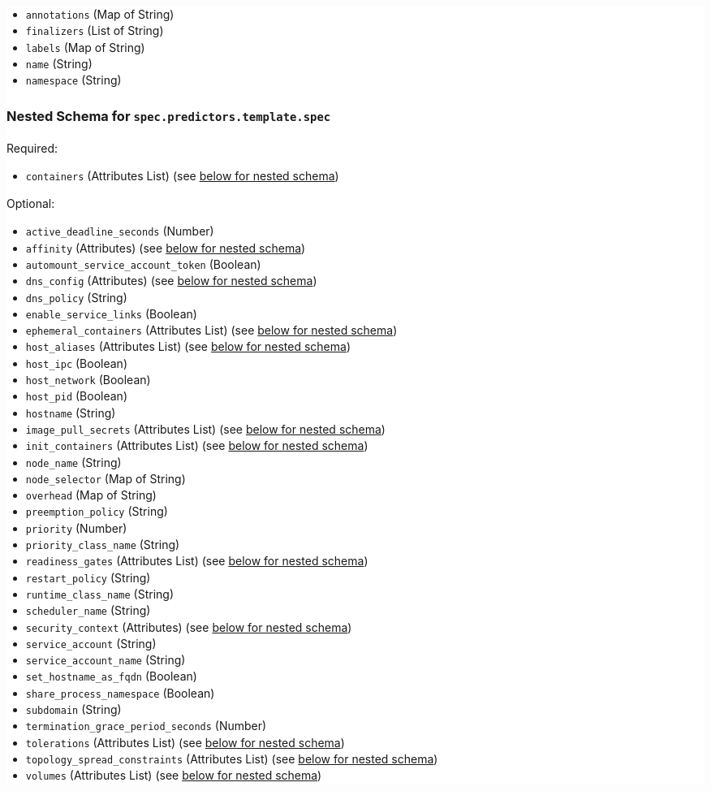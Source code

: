 - `annotations` (Map of String)
- `finalizers` (List of String)
- `labels` (Map of String)
- `name` (String)
- `namespace` (String)


<a id="nestedatt--spec--predictors--template--spec"></a>
### Nested Schema for `spec.predictors.template.spec`

Required:

- `containers` (Attributes List) (see [below for nested schema](#nestedatt--spec--predictors--template--spec--containers))

Optional:

- `active_deadline_seconds` (Number)
- `affinity` (Attributes) (see [below for nested schema](#nestedatt--spec--predictors--template--spec--affinity))
- `automount_service_account_token` (Boolean)
- `dns_config` (Attributes) (see [below for nested schema](#nestedatt--spec--predictors--template--spec--dns_config))
- `dns_policy` (String)
- `enable_service_links` (Boolean)
- `ephemeral_containers` (Attributes List) (see [below for nested schema](#nestedatt--spec--predictors--template--spec--ephemeral_containers))
- `host_aliases` (Attributes List) (see [below for nested schema](#nestedatt--spec--predictors--template--spec--host_aliases))
- `host_ipc` (Boolean)
- `host_network` (Boolean)
- `host_pid` (Boolean)
- `hostname` (String)
- `image_pull_secrets` (Attributes List) (see [below for nested schema](#nestedatt--spec--predictors--template--spec--image_pull_secrets))
- `init_containers` (Attributes List) (see [below for nested schema](#nestedatt--spec--predictors--template--spec--init_containers))
- `node_name` (String)
- `node_selector` (Map of String)
- `overhead` (Map of String)
- `preemption_policy` (String)
- `priority` (Number)
- `priority_class_name` (String)
- `readiness_gates` (Attributes List) (see [below for nested schema](#nestedatt--spec--predictors--template--spec--readiness_gates))
- `restart_policy` (String)
- `runtime_class_name` (String)
- `scheduler_name` (String)
- `security_context` (Attributes) (see [below for nested schema](#nestedatt--spec--predictors--template--spec--security_context))
- `service_account` (String)
- `service_account_name` (String)
- `set_hostname_as_fqdn` (Boolean)
- `share_process_namespace` (Boolean)
- `subdomain` (String)
- `termination_grace_period_seconds` (Number)
- `tolerations` (Attributes List) (see [below for nested schema](#nestedatt--spec--predictors--template--spec--tolerations))
- `topology_spread_constraints` (Attributes List) (see [below for nested schema](#nestedatt--spec--predictors--template--spec--topology_spread_constraints))
- `volumes` (Attributes List) (see [below for nested schema](#nestedatt--spec--predictors--template--spec--volumes))
